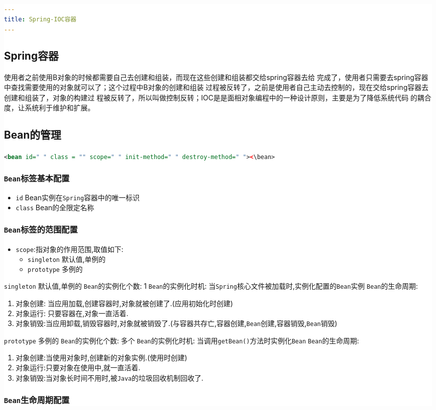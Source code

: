 ```yaml
---
title: Spring-IOC容器
---
```


## Spring容器

使用者之前使用B对象的时候都需要自己去创建和组装，而现在这些创建和组装都交给spring容器去给 完成了，使用者只需要去spring容器中查找需要使用的对象就可以了；这个过程中B对象的创建和组装 过程被反转了，之前是使用者自己主动去控制的，现在交给spring容器去创建和组装了，对象的构建过 程被反转了，所以叫做控制反转；IOC是是面相对象编程中的一种设计原则，主要是为了降低系统代码 的耦合度，让系统利于维护和扩展。



## Bean的管理

```xml
<bean id=" " class = "" scope=" " init-method=" " destroy-method=" "><\bean>
```

### `Bean`标签基本配置

- `id` Bean实例在`Spring`容器中的唯一标识  
- `class` Bean的全限定名称

### `Bean`标签的范围配置

- `scope`:指对象的作用范围,取值如下:
	- `singleton` 默认值,单例的
	- `prototype` 多例的



`singleton` 默认值,单例的
`Bean`的实例化个数: 1
`Bean`的实例化时机: 当`Spring`核心文件被加载时,实例化配置的`Bean`实例
`Bean`的生命周期: 

1. 对象创建: 当应用加载,创建容器时,对象就被创建了.(应用初始化时创建)
2. 对象运行: 只要容器在,对象一直活着.
3. 对象销毁:当应用卸载,销毁容器时,对象就被销毁了.(与容器共存亡,容器创建,`Bean`创建,容器销毁,`Bean`销毁)



`prototype` 多例的
`Bean`的实例化个数: 多个
`Bean`的实例化时机: 当调用`getBean()`方法时实例化`Bean`
`Bean`的生命周期: 

1. 对象创建:当使用对象时,创建新的对象实例.(使用时创建)
2. 对象运行:只要对象在使用中,就一直活着.
3. 对象销毁:当对象长时间不用时,被`Java`的垃圾回收机制回收了.



### `Bean`生命周期配置

